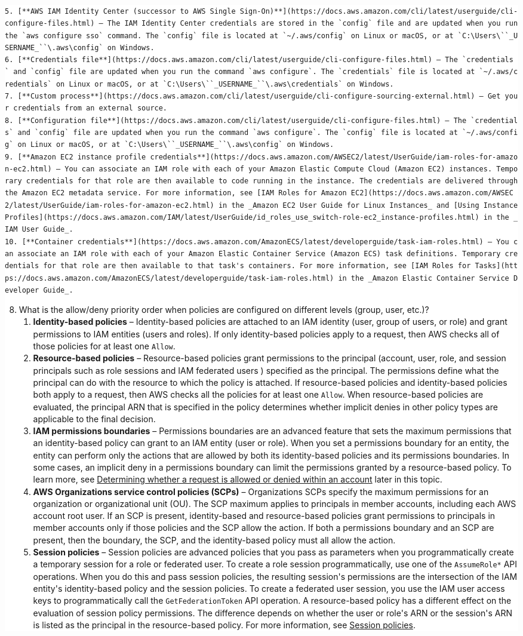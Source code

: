     5. [**AWS IAM Identity Center (successor to AWS Single Sign-On)**](https://docs.aws.amazon.com/cli/latest/userguide/cli-configure-files.html) – The IAM Identity Center credentials are stored in the `config` file and are updated when you run the `aws configure sso` command. The `config` file is located at `~/.aws/config` on Linux or macOS, or at `C:\Users\``_USERNAME_``\.aws\config` on Windows.
    6. [**Credentials file**](https://docs.aws.amazon.com/cli/latest/userguide/cli-configure-files.html) – The `credentials` and `config` file are updated when you run the command `aws configure`. The `credentials` file is located at `~/.aws/credentials` on Linux or macOS, or at `C:\Users\``_USERNAME_``\.aws\credentials` on Windows.
    7. [**Custom process**](https://docs.aws.amazon.com/cli/latest/userguide/cli-configure-sourcing-external.html) – Get your credentials from an external source.
    8. [**Configuration file**](https://docs.aws.amazon.com/cli/latest/userguide/cli-configure-files.html) – The `credentials` and `config` file are updated when you run the command `aws configure`. The `config` file is located at `~/.aws/config` on Linux or macOS, or at `C:\Users\``_USERNAME_``\.aws\config` on Windows.
    9. [**Amazon EC2 instance profile credentials**](https://docs.aws.amazon.com/AWSEC2/latest/UserGuide/iam-roles-for-amazon-ec2.html) – You can associate an IAM role with each of your Amazon Elastic Compute Cloud (Amazon EC2) instances. Temporary credentials for that role are then available to code running in the instance. The credentials are delivered through the Amazon EC2 metadata service. For more information, see [IAM Roles for Amazon EC2](https://docs.aws.amazon.com/AWSEC2/latest/UserGuide/iam-roles-for-amazon-ec2.html) in the _Amazon EC2 User Guide for Linux Instances_ and [Using Instance Profiles](https://docs.aws.amazon.com/IAM/latest/UserGuide/id_roles_use_switch-role-ec2_instance-profiles.html) in the _IAM User Guide_.
    10. [**Container credentials**](https://docs.aws.amazon.com/AmazonECS/latest/developerguide/task-iam-roles.html) – You can associate an IAM role with each of your Amazon Elastic Container Service (Amazon ECS) task definitions. Temporary credentials for that role are then available to that task's containers. For more information, see [IAM Roles for Tasks](https://docs.aws.amazon.com/AmazonECS/latest/developerguide/task-iam-roles.html) in the _Amazon Elastic Container Service Developer Guide_.
8. What is the allow/deny priority order when policies are configured on different levels (group, user, etc.)?
    1. **Identity-based policies** – Identity-based policies are attached to an IAM identity (user, group of users, or role) and grant permissions to IAM entities (users and roles). If only identity-based policies apply to a request, then AWS checks all of those policies for at least one `Allow`.
    2. **Resource-based policies** – Resource-based policies grant permissions to the principal (account, user, role, and session principals such as role sessions and IAM federated users ) specified as the principal. The permissions define what the principal can do with the resource to which the policy is attached. If resource-based policies and identity-based policies both apply to a request, then AWS checks all the policies for at least one `Allow`. When resource-based policies are evaluated, the principal ARN that is specified in the policy determines whether implicit denies in other policy types are applicable to the final decision.
    3. **IAM permissions boundaries** – Permissions boundaries are an advanced feature that sets the maximum permissions that an identity-based policy can grant to an IAM entity (user or role). When you set a permissions boundary for an entity, the entity can perform only the actions that are allowed by both its identity-based policies and its permissions boundaries. In some cases, an implicit deny in a permissions boundary can limit the permissions granted by a resource-based policy. To learn more, see [Determining whether a request is allowed or denied within an account](https://docs.aws.amazon.com/IAM/latest/UserGuide/reference_policies_evaluation-logic.html#policy-eval-denyallow) later in this topic.
    4. **AWS Organizations service control policies (SCPs)** – Organizations SCPs specify the maximum permissions for an organization or organizational unit (OU). The SCP maximum applies to principals in member accounts, including each AWS account root user. If an SCP is present, identity-based and resource-based policies grant permissions to principals in member accounts only if those policies and the SCP allow the action. If both a permissions boundary and an SCP are present, then the boundary, the SCP, and the identity-based policy must all allow the action.
    5. **Session policies** – Session policies are advanced policies that you pass as parameters when you programmatically create a temporary session for a role or federated user. To create a role session programmatically, use one of the `AssumeRole*` API operations. When you do this and pass session policies, the resulting session's permissions are the intersection of the IAM entity's identity-based policy and the session policies. To create a federated user session, you use the IAM user access keys to programmatically call the `GetFederationToken` API operation. A resource-based policy has a different effect on the evaluation of session policy permissions. The difference depends on whether the user or role's ARN or the session's ARN is listed as the principal in the resource-based policy. For more information, see [Session policies](https://docs.aws.amazon.com/IAM/latest/UserGuide/access_policies.html#policies_session).
